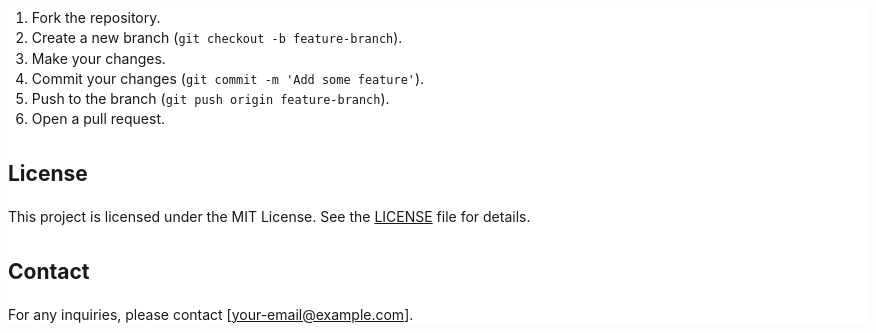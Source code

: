 1. Fork the repository.
2. Create a new branch (`git checkout -b feature-branch`).
3. Make your changes.
4. Commit your changes (`git commit -m 'Add some feature'`).
5. Push to the branch (`git push origin feature-branch`).
6. Open a pull request.

## License

This project is licensed under the MIT License. See the [LICENSE](LICENSE) file for details.

## Contact

For any inquiries, please contact [your-email@example.com].

